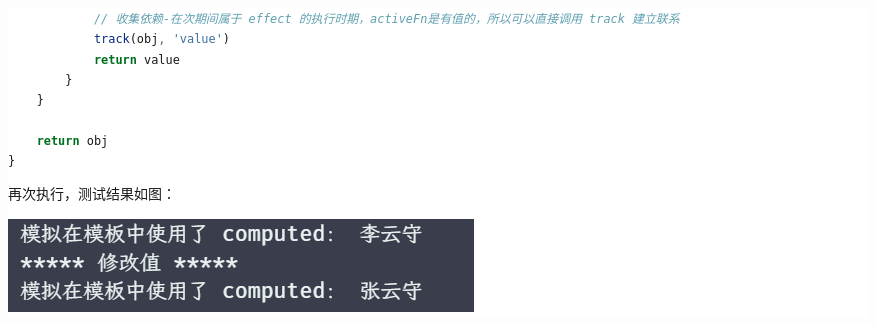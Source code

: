 ```javascript
			// 收集依赖-在次期间属于 effect 的执行时期，activeFn是有值的，所以可以直接调用 track 建立联系
			track(obj, 'value')
			return value
		}
	}

	return obj
}
```

再次执行，测试结果如图：

![image-20241015030122848](./05_计算属性computed和lazy.assets/image-20241015030122848.png)
